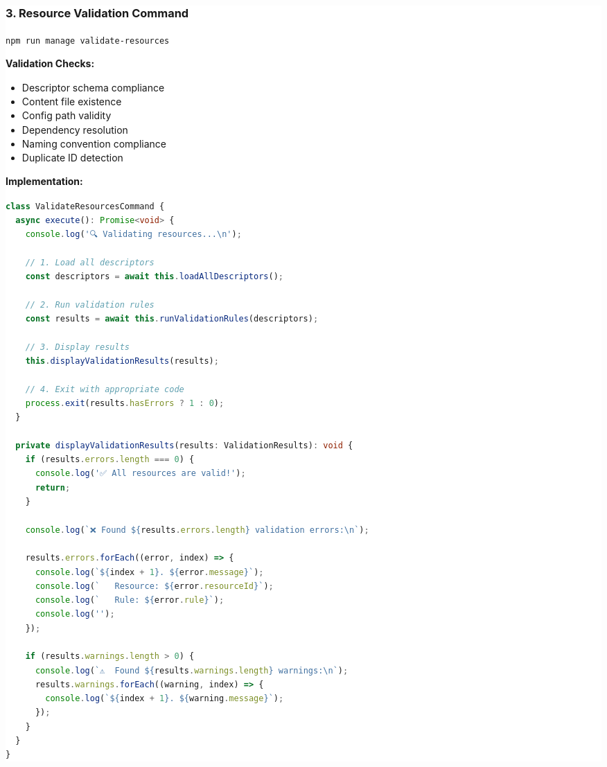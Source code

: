 ### 3. Resource Validation Command

```bash
npm run manage validate-resources
```

**Validation Checks:**
- Descriptor schema compliance
- Content file existence
- Config path validity
- Dependency resolution
- Naming convention compliance
- Duplicate ID detection

**Implementation:**
```typescript
class ValidateResourcesCommand {
  async execute(): Promise<void> {
    console.log('🔍 Validating resources...\n');
    
    // 1. Load all descriptors
    const descriptors = await this.loadAllDescriptors();
    
    // 2. Run validation rules
    const results = await this.runValidationRules(descriptors);
    
    // 3. Display results
    this.displayValidationResults(results);
    
    // 4. Exit with appropriate code
    process.exit(results.hasErrors ? 1 : 0);
  }
  
  private displayValidationResults(results: ValidationResults): void {
    if (results.errors.length === 0) {
      console.log('✅ All resources are valid!');
      return;
    }
    
    console.log(`❌ Found ${results.errors.length} validation errors:\n`);
    
    results.errors.forEach((error, index) => {
      console.log(`${index + 1}. ${error.message}`);
      console.log(`   Resource: ${error.resourceId}`);
      console.log(`   Rule: ${error.rule}`);
      console.log('');
    });
    
    if (results.warnings.length > 0) {
      console.log(`⚠️  Found ${results.warnings.length} warnings:\n`);
      results.warnings.forEach((warning, index) => {
        console.log(`${index + 1}. ${warning.message}`);
      });
    }
  }
}
```
